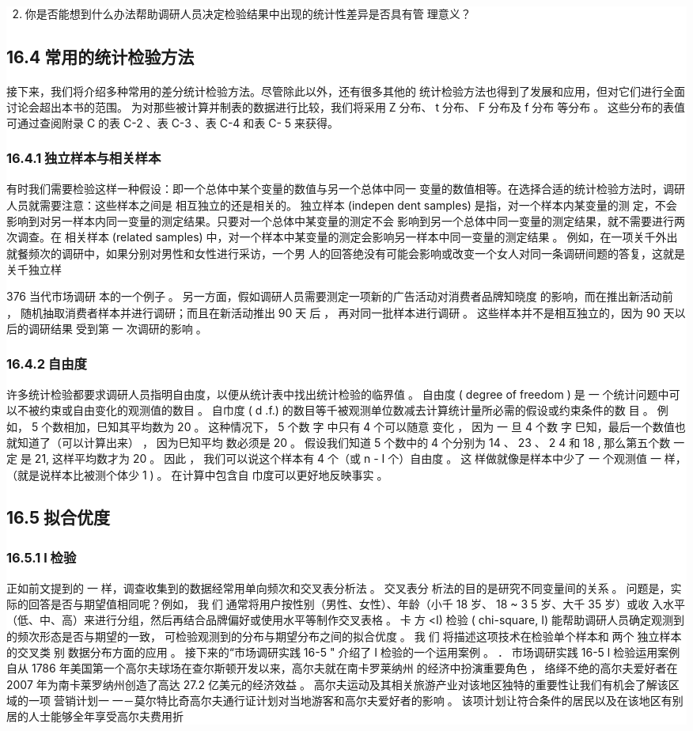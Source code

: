2. 你是否能想到什么办法帮助调研人员决定检验结果中出现的统计性差异是否具有管
   理意义？
##    16.4 常用的统计检验方法
   接下来，我们将介绍多种常用的差分统计检验方法。尽管除此以外，还有很多其他的
   统计检验方法也得到了发展和应用，但对它们进行全面讨论会超出本书的范围。
   为对那些被计算并制表的数据进行比较，我们将采用 Z 分布、 t 分布、 F 分布及 f 分布
   等分布 。 这些分布的表值可通过查阅附录 C 的表 C-2 、表 C-3 、表 C-4 和表 C- 5 来获得。
###    16.4.1 独立样本与相关样本
   有时我们需要检验这样一种假设：即一个总体中某个变量的数值与另一个总体中同一
   变量的数值相等。在选择合适的统计检验方法时，调研人员就需要注意：这些样本之间是
   相互独立的还是相关的。 独立样本 (indepen dent samples) 是指，对一个样本内某变量的测
   定，不会影响到对另一样本内同一变量的测定结果。只要对一个总体中某变量的测定不会
   影响到另一个总体中同一变量的测定结果，就不需要进行两次调查。在 相关样本 (related
   samples) 中，对一个样本中某变量的测定会影响另一样本中同一变量的测定结果 。
   例如，在一项关千外出就餐频次的调研中，如果分别对男性和女性进行采访，一个男
   人的回答绝没有可能会影响或改变一个女人对同一条调研间题的答复，这就是关千独立样


376 当代市场调研
本的一个例子 。 另一方面，假如调研人员需要测定一项新的广告活动对消费者品牌知晓度
的影响，而在推出新活动前 ， 随机抽取消费者样本并进行调研；而且在新活动推出 90 天
后 ， 再对同一批样本进行调研 。 这些样本并不是相互独立的，因为 90 天以后的调研结果
受到第 一 次调研的影响 。
### 16.4.2 自由度
许多统计检验都要求调研人员指明自由度，以便从统计表中找出统计检验的临界值 。
自由度 ( degree of freedom ) 是 一 个统计问题中可以不被约束或自由变化的观测值的数目 。
自巾度 ( d .f.) 的数目等千被观测单位数减去计算统计量所必需的假设或约束条件的数
目 。 例如， 5 个数相加，巳知其平均数为 20 。 这种情况下， 5 个数 字 中只有 4 个可以随意
变化 ， 因为 一 旦 4 个数 字 巳知，最后一个数值也就知道了（可以计算出来） ， 因为巳知平均
数必须是 20 。 假设我们知道 5 个数中的 4 个分别为 14 、 23 、 2 4 和 18 , 那么第五个数 一 定
是 21, 这样平均数才为 20 。 因此 ， 我们可以说这个样本有 4 个（或 n - I 个）自由度 。 这
样做就像是样本中少了 一 个观测值 一 样，（就是说样本比被测个体少 1 ) 。 在计算中包含自
巾度可以更好地反映事实 。
## 16.5 拟合优度
### 16.5.1 l 检验
正如前文提到的 一 样，调查收集到的数据经常用单向频次和交叉表分析法 。 交叉表分
析法的目的是研究不同变量间的关系 。 问题是，实际的回答是否与期望值相同呢？例如，
我 们 通常将用户按性别（男性、女性）、年龄（小千 18 岁、 18 ~ 3 5 岁、大千 35 岁）或收
入水平（低、中、高）来进行分组，然后再结合品牌偏好或使用水平等制作交叉表格 。 卡
方 <I) 检验 ( chi-square, I) 能帮助调研人员确定观测到的频次形态是否与期望的一致，
可检验观测到的分布与期望分布之间的拟合优度 。 我 们 将描述这项技术在检验单个样本和
两个 独立样本的交叉类 别 数据分布方面的应用 。 接下来的“市场调研实践 16-5 " 介绍了 I
检验的一个运用案例 。
． 市场调研实践 16-5
l 检验运用案例
自从 1786 年美国第一个高尔夫球场在查尔斯顿开发以来，高尔夫就在南卡罗莱纳州
的经济中扮演重要角色 ， 络绎不绝的高尔夫爱好者在 2007 年为南卡莱罗纳州创造了高达
27.2 亿美元的经济效益 。
高尔夫运动及其相关旅游产业对该地区独特的重要性让我们有机会了解该区域的一项
营销计划一 一－莫尔特比奇高尔夫通行证计划对当地游客和高尔夫爱好者的影响 。
该项计划让符合条件的居民以及在该地区有别居的人士能够全年享受高尔夫费用折
